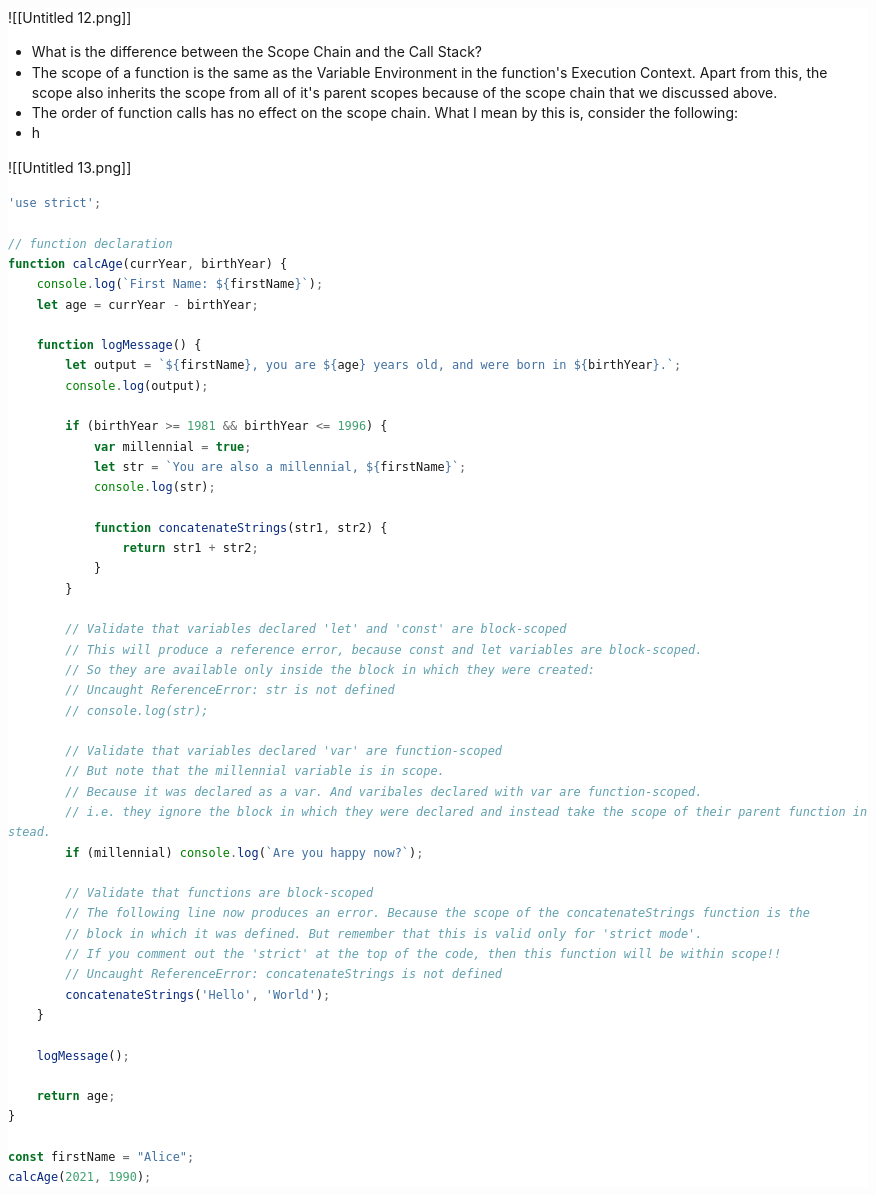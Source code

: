 ![[Untitled 12.png]]

- What is the difference between the Scope Chain and the Call Stack?
- The scope of a function is the same as the Variable Environment in the function's Execution Context. Apart from this, the scope also inherits the scope from all of it's parent scopes because of the scope chain that we discussed above.
- The order of function calls has no effect on the scope chain. What I mean by this is, consider the following:
- h

![[Untitled 13.png]]

```JavaScript
'use strict';

// function declaration
function calcAge(currYear, birthYear) {
    console.log(`First Name: ${firstName}`);
    let age = currYear - birthYear;

    function logMessage() {
        let output = `${firstName}, you are ${age} years old, and were born in ${birthYear}.`;
        console.log(output);

        if (birthYear >= 1981 && birthYear <= 1996) {
            var millennial = true;
            let str = `You are also a millennial, ${firstName}`;
            console.log(str);

            function concatenateStrings(str1, str2) {
                return str1 + str2;
            }
        }

        // Validate that variables declared 'let' and 'const' are block-scoped
        // This will produce a reference error, because const and let variables are block-scoped.
        // So they are available only inside the block in which they were created:
        // Uncaught ReferenceError: str is not defined
        // console.log(str);

        // Validate that variables declared 'var' are function-scoped
        // But note that the millennial variable is in scope.
        // Because it was declared as a var. And varibales declared with var are function-scoped.
        // i.e. they ignore the block in which they were declared and instead take the scope of their parent function instead.
        if (millennial) console.log(`Are you happy now?`);

        // Validate that functions are block-scoped
        // The following line now produces an error. Because the scope of the concatenateStrings function is the
        // block in which it was defined. But remember that this is valid only for 'strict mode'.
        // If you comment out the 'strict' at the top of the code, then this function will be within scope!!
        // Uncaught ReferenceError: concatenateStrings is not defined
        concatenateStrings('Hello', 'World');
    }

    logMessage();

    return age;
}

const firstName = "Alice";
calcAge(2021, 1990);
```